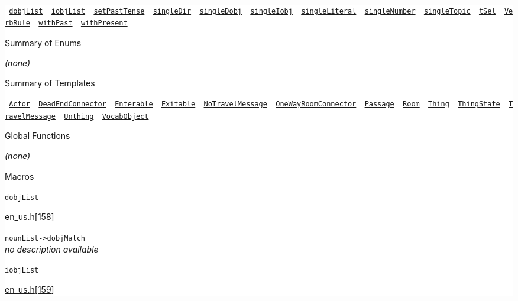 ` `[`dobjList`](#dobjList)`  `[`iobjList`](#iobjList)`  `[`setPastTense`](#setPastTense)`  `[`singleDir`](#singleDir)`  `[`singleDobj`](#singleDobj)`  `[`singleIobj`](#singleIobj)`  `[`singleLiteral`](#singleLiteral)`  `[`singleNumber`](#singleNumber)`  `[`singleTopic`](#singleTopic)`  `[`tSel`](#tSel)`  `[`VerbRule`](#VerbRule)`  `[`withPast`](#withPast)`  `[`withPresent`](#withPresent)`  `

<span id="_EnumSummary_"></span>

<div class="mjhd">

<span class="hdln">Summary of Enums</span>  

</div>

*(none)* <span id="_TemplateSummary_"></span>

<div class="mjhd">

<span class="hdln">Summary of Templates</span>  

</div>

` `[`Actor`](#Actor)`  `[`DeadEndConnector`](#DeadEndConnector)`  `[`Enterable`](#Enterable)`  `[`Exitable`](#Exitable)`  `[`NoTravelMessage`](#NoTravelMessage)`  `[`OneWayRoomConnector`](#OneWayRoomConnector)`  `[`Passage`](#Passage)`  `[`Room`](#Room)`  `[`Thing`](#Thing)`  `[`ThingState`](#ThingState)`  `[`TravelMessage`](#TravelMessage)`  `[`Unthing`](#Unthing)`  `[`VocabObject`](#VocabObject)`  `

<span id="_Functions_"></span>

<div class="mjhd">

<span class="hdln">Global Functions</span>  

</div>

*(none)* <span id="_Macros_"></span>

<div class="mjhd">

<span class="hdln">Macros</span>  

</div>

<span id="dobjList"></span>

`dobjList`

[en_us.h](../file/en_us.h.html)\[[158](../source/en_us.h.html#158)\]

<div class="desc">

`nounList->dobjMatch`  
*no description available*

</div>

<span id="iobjList"></span>

`iobjList`

[en_us.h](../file/en_us.h.html)\[[159](../source/en_us.h.html#159)\]

<div class="desc">
